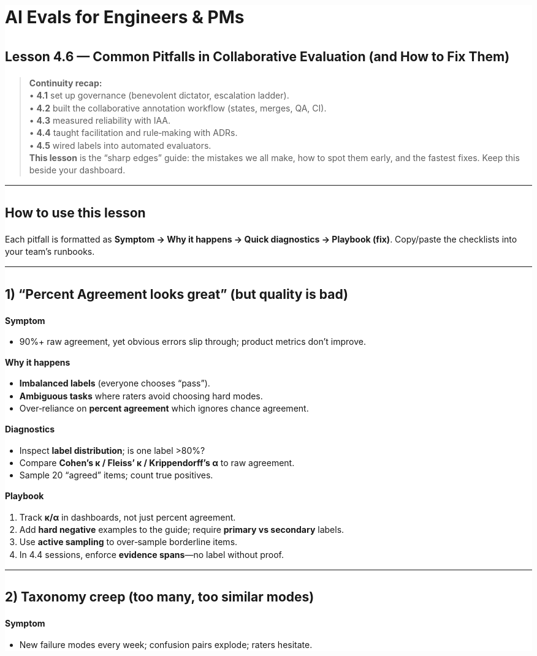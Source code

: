 
# AI Evals for Engineers & PMs  
## Lesson 4.6 — Common Pitfalls in Collaborative Evaluation (and How to Fix Them)

> **Continuity recap:**  
> • **4.1** set up governance (benevolent dictator, escalation ladder).  
> • **4.2** built the collaborative annotation workflow (states, merges, QA, CI).  
> • **4.3** measured reliability with IAA.  
> • **4.4** taught facilitation and rule‑making with ADRs.  
> • **4.5** wired labels into automated evaluators.  
> **This lesson** is the “sharp edges” guide: the mistakes we all make, how to spot them early, and the fastest fixes. Keep this beside your dashboard.

---

## How to use this lesson

Each pitfall is formatted as **Symptom → Why it happens → Quick diagnostics → Playbook (fix)**. Copy/paste the checklists into your team’s runbooks.

---

## 1) “Percent Agreement looks great” (but quality is bad)

**Symptom**  
- 90%+ raw agreement, yet obvious errors slip through; product metrics don’t improve.

**Why it happens**  
- **Imbalanced labels** (everyone chooses “pass”).  
- **Ambiguous tasks** where raters avoid choosing hard modes.  
- Over‑reliance on **percent agreement** which ignores chance agreement.

**Diagnostics**  
- Inspect **label distribution**; is one label >80%?  
- Compare **Cohen’s κ / Fleiss’ κ / Krippendorff’s α** to raw agreement.  
- Sample 20 “agreed” items; count true positives.

**Playbook**  
1. Track **κ/α** in dashboards, not just percent agreement.  
2. Add **hard negative** examples to the guide; require **primary vs secondary** labels.  
3. Use **active sampling** to over‑sample borderline items.  
4. In 4.4 sessions, enforce **evidence spans**—no label without proof.

---

## 2) Taxonomy creep (too many, too similar modes)

**Symptom**  
- New failure modes every week; confusion pairs explode; raters hesitate.
